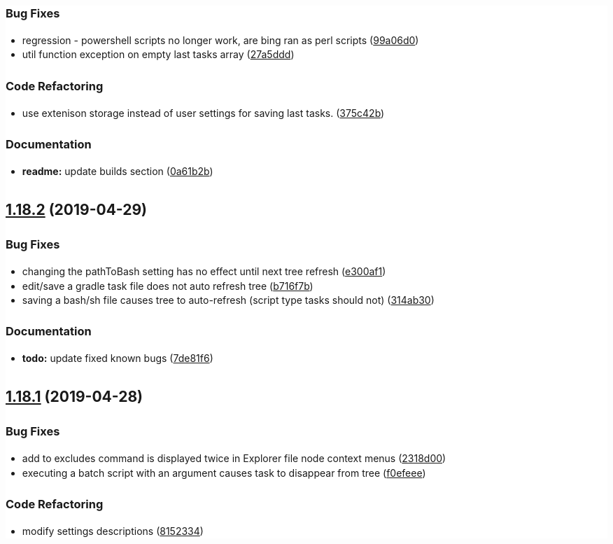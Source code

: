 
### Bug Fixes

* regression - powershell scripts no longer work, are bing ran as perl scripts ([99a06d0](https://github.com/spmeesseman/vscode-taskexplorer/commit/99a06d0))
* util function exception on empty last tasks array ([27a5ddd](https://github.com/spmeesseman/vscode-taskexplorer/commit/27a5ddd))


### Code Refactoring

* use extenison storage instead of user settings for saving last tasks. ([375c42b](https://github.com/spmeesseman/vscode-taskexplorer/commit/375c42b))


### Documentation

* **readme:** update builds section ([0a61b2b](https://github.com/spmeesseman/vscode-taskexplorer/commit/0a61b2b))

## [1.18.2](https://github.com/spmeesseman/vscode-taskexplorer/compare/v1.18.1...v1.18.2) (2019-04-29)


### Bug Fixes

* changing the pathToBash setting has no effect until next tree refresh ([e300af1](https://github.com/spmeesseman/vscode-taskexplorer/commit/e300af1))
* edit/save a gradle task file does not auto refresh tree ([b716f7b](https://github.com/spmeesseman/vscode-taskexplorer/commit/b716f7b))
* saving a bash/sh file causes tree to auto-refresh (script type tasks should not) ([314ab30](https://github.com/spmeesseman/vscode-taskexplorer/commit/314ab30))


### Documentation

* **todo:** update fixed known bugs ([7de81f6](https://github.com/spmeesseman/vscode-taskexplorer/commit/7de81f6))

## [1.18.1](https://github.com/spmeesseman/vscode-taskexplorer/compare/v1.18.0...v1.18.1) (2019-04-28)


### Bug Fixes

* add to excludes command is displayed twice in Explorer file node context menus ([2318d00](https://github.com/spmeesseman/vscode-taskexplorer/commit/2318d00))
* executing a batch script with an argument causes task to disappear from tree ([f0efeee](https://github.com/spmeesseman/vscode-taskexplorer/commit/f0efeee))


### Code Refactoring

* modify settings descriptions ([8152334](https://github.com/spmeesseman/vscode-taskexplorer/commit/8152334))
